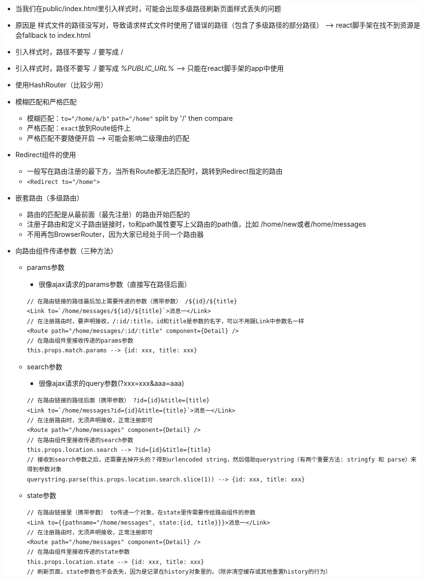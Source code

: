   * 当我们在public/index.html里引入样式时，可能会出现多级路径刷新页面样式丢失的问题
  * 原因是 样式文件的路径没写对，导致请求样式文件时使用了错误的路径（包含了多级路径的部分路径） --> react脚手架在找不到资源是会fallback to index.html
  * 引入样式时，路径不要写 ./  要写成 /
  * 引入样式时，路径不要写 ./  要写成 *%PUBLIC_URL%*  --> 只能在react脚手架的app中使用
  * 使用HashRouter（比较少用）

* 模糊匹配和严格匹配

  * 模糊匹配：`to="/home/a/b"`   `path="/home"` split by '/' then compare
  * 严格匹配：`exact`放到Route组件上
  * 严格匹配不要随便开启 --> 可能会影响二级理由的匹配

* Redirect组件的使用

  * 一般写在路由注册的最下方，当所有Route都无法匹配时，跳转到Redirect指定的路由
  * `<Redirect to="/home">`

* 嵌套路由（多级路由）

  * 路由的匹配是从最前面（最先注册）的路由开始匹配的
  * 注册子路由和定义子路由链接时，to和path属性要写上父路由的path值，比如 /home/new或者/home/messages
  * 不用再包BrowserRouter，因为大家已经处于同一个路由器

* 向路由组件传递参数（三种方法）

  * params参数

    * 很像ajax请求的params参数（直接写在路径后面）

    ```react
    // 在路由链接的路径最后加上需要传递的参数（携带参数） /${id}/${title}
    <Link to=`/home/messages/${id}/${title}`>消息一</Link>
    // 在注册路由时，要声明接收，/:id/:title，id和title是参数的名字，可以不用跟Link中参数名一样
    <Route path="/home/messages/:id/:title" component={Detail} />
    // 在路由组件里接收传递的params参数
    this.props.match.params --> {id: xxx, title: xxx}
    ```

  * search参数

    * 很像ajax请求的query参数(?xxx=xxx&aaa=aaa)

    ```react
    // 在路由链接的路径后面（携带参数） ?id={id}&title={title}
    <Link to=`/home/messages?id={id}&title={title}`>消息一</Link>
    // 在注册路由时，无须声明接收，正常注册即可
    <Route path="/home/messages" component={Detail} />
    // 在路由组件里接收传递的search参数
    this.props.location.search --> ?id={id}&title={title}
    // 接收到search参数之后，还需要去掉开头的？得到urlencoded string，然后借助querystring（有两个重要方法: stringfy 和 parse）来得到参数对象
    querystring.parse(this.props.location.search.slice(1)) --> {id: xxx, title: xxx}
    ```

  * state参数

    ```react
    // 在路由链接里（携带参数） to传递一个对象，在state里传需要传给路由组件的参数
    <Link to={{pathname="/home/messages", state:{id, title}}}>消息一</Link>
    // 在注册路由时，无须声明接收，正常注册即可
    <Route path="/home/messages" component={Detail} />
    // 在路由组件里接收传递的state参数
    this.props.location.state --> {id: xxx, title: xxx}
    // 刷新页面，state参数也不会丢失，因为是记录在history对象里的。（除非清空缓存或其他重置history的行为）
    ```
